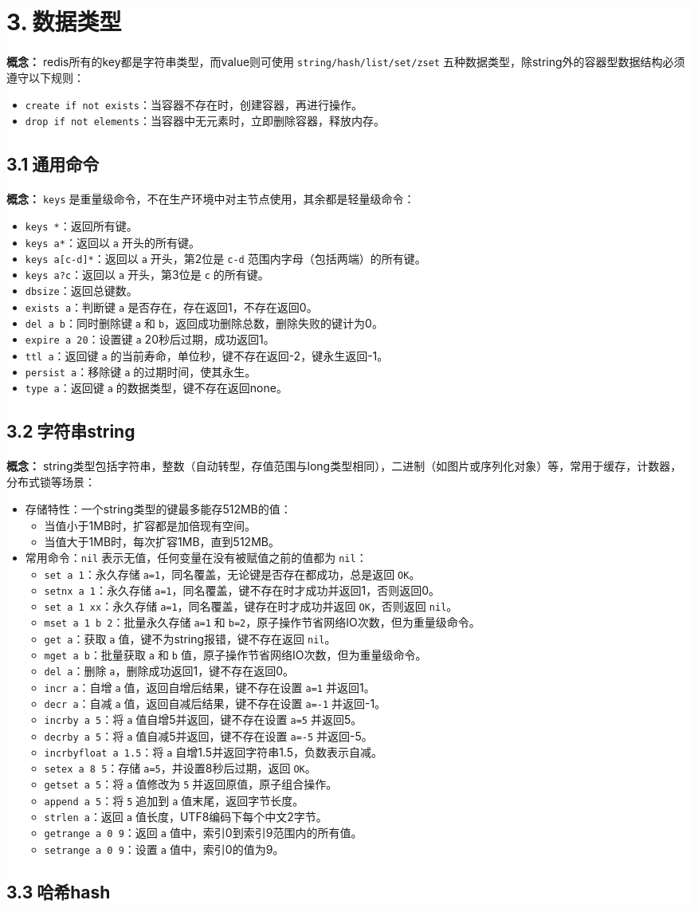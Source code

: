 # 3. 数据类型

**概念：** redis所有的key都是字符串类型，而value则可使用 `string/hash/list/set/zset` 五种数据类型，除string外的容器型数据结构必须遵守以下规则：
- `create if not exists`：当容器不存在时，创建容器，再进行操作。
- `drop if not elements`：当容器中无元素时，立即删除容器，释放内存。

## 3.1 通用命令

**概念：** `keys` 是重量级命令，不在生产环境中对主节点使用，其余都是轻量级命令：
- `keys *`：返回所有键。
- `keys a*`：返回以 `a` 开头的所有键。
- `keys a[c-d]*`：返回以 `a` 开头，第2位是 `c-d` 范围内字母（包括两端）的所有键。
- `keys a?c`：返回以 `a` 开头，第3位是 `c` 的所有键。
- `dbsize`：返回总键数。
- `exists a`：判断键 `a` 是否存在，存在返回1，不存在返回0。
- `del a b`：同时删除键 `a` 和 `b`，返回成功删除总数，删除失败的键计为0。
- `expire a 20`：设置键 `a` 20秒后过期，成功返回1。
- `ttl a`：返回键 `a` 的当前寿命，单位秒，键不存在返回-2，键永生返回-1。
- `persist a`：移除键 `a` 的过期时间，使其永生。
- `type a`：返回键 `a` 的数据类型，键不存在返回none。

## 3.2 字符串string

**概念：** string类型包括字符串，整数（自动转型，存值范围与long类型相同），二进制（如图片或序列化对象）等，常用于缓存，计数器，分布式锁等场景：
- 存储特性：一个string类型的键最多能存512MB的值：
    - 当值小于1MB时，扩容都是加倍现有空间。
    - 当值大于1MB时，每次扩容1MB，直到512MB。
- 常用命令：`nil` 表示无值，任何变量在没有被赋值之前的值都为 `nil`：
    - `set a 1`：永久存储 `a=1`，同名覆盖，无论键是否存在都成功，总是返回 `OK`。
    - `setnx a 1`：永久存储 `a=1`，同名覆盖，键不存在时才成功并返回1，否则返回0。
    - `set a 1 xx`：永久存储 `a=1`，同名覆盖，键存在时才成功并返回 `OK`，否则返回 `nil`。
    - `mset a 1 b 2`：批量永久存储 `a=1` 和 `b=2`，原子操作节省网络IO次数，但为重量级命令。
    - `get a`：获取 `a` 值，键不为string报错，键不存在返回 `nil`。
    - `mget a b`：批量获取 `a` 和 `b` 值，原子操作节省网络IO次数，但为重量级命令。
    - `del a`：删除 `a`，删除成功返回1，键不存在返回0。
    - `incr a`：自增 `a` 值，返回自增后结果，键不存在设置 `a=1` 并返回1。
    - `decr a`：自减 `a` 值，返回自减后结果，键不存在设置 `a=-1` 并返回-1。
    - `incrby a 5`：将 `a` 值自增5并返回，键不存在设置 `a=5` 并返回5。
    - `decrby a 5`：将 `a` 值自减5并返回，键不存在设置 `a=-5` 并返回-5。
    - `incrbyfloat a 1.5`：将 `a` 自增1.5并返回字符串1.5，负数表示自减。
    - `setex a 8 5`：存储 `a=5`，并设置8秒后过期，返回 `OK`。
    - `getset a 5`：将 `a` 值修改为 `5` 并返回原值，原子组合操作。
    - `append a 5`：将 `5` 追加到 `a` 值末尾，返回字节长度。
    - `strlen a`：返回 `a` 值长度，UTF8编码下每个中文2字节。
    - `getrange a 0 9`：返回 `a` 值中，索引0到索引9范围内的所有值。
    - `setrange a 0 9`：设置 `a` 值中，索引0的值为9。

## 3.3 哈希hash
